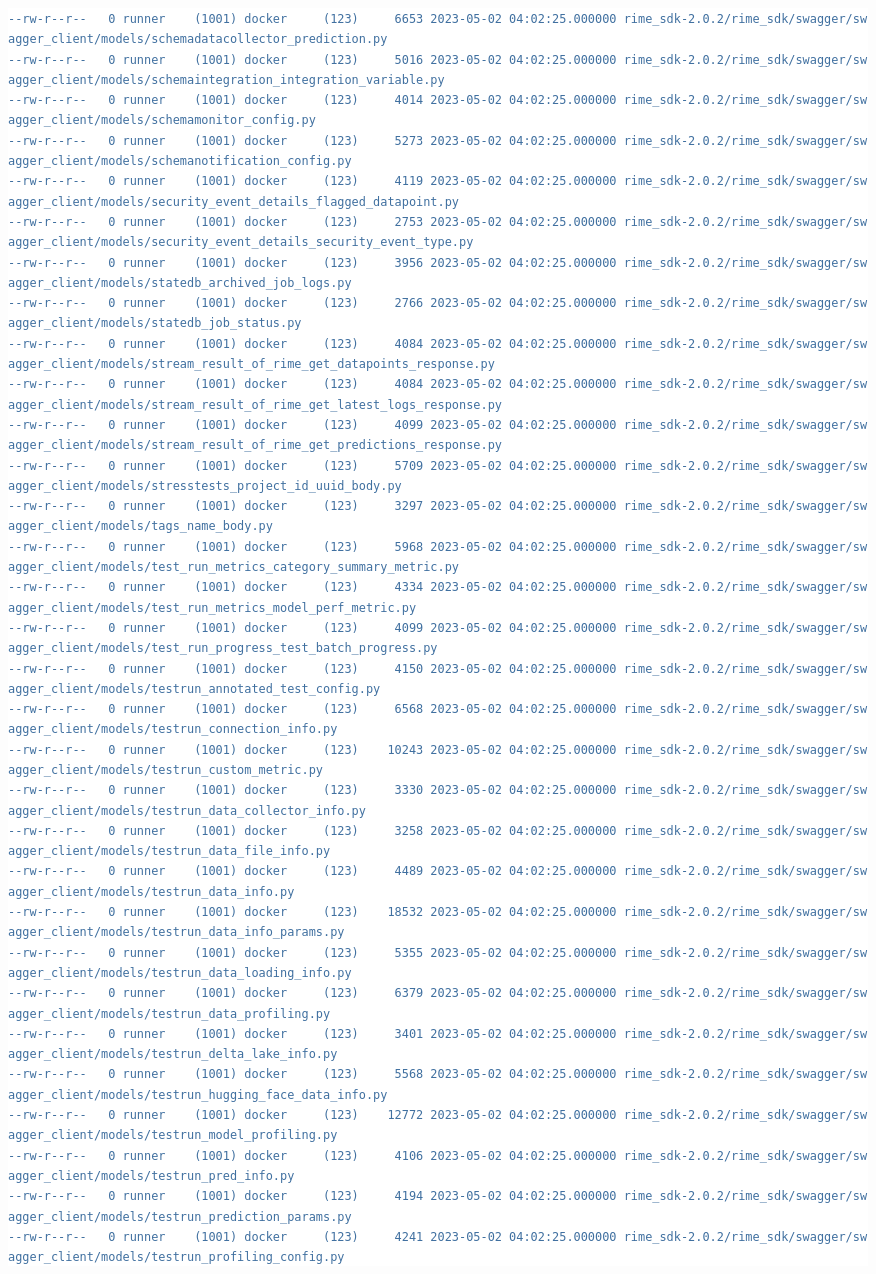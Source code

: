 ```diff
--rw-r--r--   0 runner    (1001) docker     (123)     6653 2023-05-02 04:02:25.000000 rime_sdk-2.0.2/rime_sdk/swagger/swagger_client/models/schemadatacollector_prediction.py
--rw-r--r--   0 runner    (1001) docker     (123)     5016 2023-05-02 04:02:25.000000 rime_sdk-2.0.2/rime_sdk/swagger/swagger_client/models/schemaintegration_integration_variable.py
--rw-r--r--   0 runner    (1001) docker     (123)     4014 2023-05-02 04:02:25.000000 rime_sdk-2.0.2/rime_sdk/swagger/swagger_client/models/schemamonitor_config.py
--rw-r--r--   0 runner    (1001) docker     (123)     5273 2023-05-02 04:02:25.000000 rime_sdk-2.0.2/rime_sdk/swagger/swagger_client/models/schemanotification_config.py
--rw-r--r--   0 runner    (1001) docker     (123)     4119 2023-05-02 04:02:25.000000 rime_sdk-2.0.2/rime_sdk/swagger/swagger_client/models/security_event_details_flagged_datapoint.py
--rw-r--r--   0 runner    (1001) docker     (123)     2753 2023-05-02 04:02:25.000000 rime_sdk-2.0.2/rime_sdk/swagger/swagger_client/models/security_event_details_security_event_type.py
--rw-r--r--   0 runner    (1001) docker     (123)     3956 2023-05-02 04:02:25.000000 rime_sdk-2.0.2/rime_sdk/swagger/swagger_client/models/statedb_archived_job_logs.py
--rw-r--r--   0 runner    (1001) docker     (123)     2766 2023-05-02 04:02:25.000000 rime_sdk-2.0.2/rime_sdk/swagger/swagger_client/models/statedb_job_status.py
--rw-r--r--   0 runner    (1001) docker     (123)     4084 2023-05-02 04:02:25.000000 rime_sdk-2.0.2/rime_sdk/swagger/swagger_client/models/stream_result_of_rime_get_datapoints_response.py
--rw-r--r--   0 runner    (1001) docker     (123)     4084 2023-05-02 04:02:25.000000 rime_sdk-2.0.2/rime_sdk/swagger/swagger_client/models/stream_result_of_rime_get_latest_logs_response.py
--rw-r--r--   0 runner    (1001) docker     (123)     4099 2023-05-02 04:02:25.000000 rime_sdk-2.0.2/rime_sdk/swagger/swagger_client/models/stream_result_of_rime_get_predictions_response.py
--rw-r--r--   0 runner    (1001) docker     (123)     5709 2023-05-02 04:02:25.000000 rime_sdk-2.0.2/rime_sdk/swagger/swagger_client/models/stresstests_project_id_uuid_body.py
--rw-r--r--   0 runner    (1001) docker     (123)     3297 2023-05-02 04:02:25.000000 rime_sdk-2.0.2/rime_sdk/swagger/swagger_client/models/tags_name_body.py
--rw-r--r--   0 runner    (1001) docker     (123)     5968 2023-05-02 04:02:25.000000 rime_sdk-2.0.2/rime_sdk/swagger/swagger_client/models/test_run_metrics_category_summary_metric.py
--rw-r--r--   0 runner    (1001) docker     (123)     4334 2023-05-02 04:02:25.000000 rime_sdk-2.0.2/rime_sdk/swagger/swagger_client/models/test_run_metrics_model_perf_metric.py
--rw-r--r--   0 runner    (1001) docker     (123)     4099 2023-05-02 04:02:25.000000 rime_sdk-2.0.2/rime_sdk/swagger/swagger_client/models/test_run_progress_test_batch_progress.py
--rw-r--r--   0 runner    (1001) docker     (123)     4150 2023-05-02 04:02:25.000000 rime_sdk-2.0.2/rime_sdk/swagger/swagger_client/models/testrun_annotated_test_config.py
--rw-r--r--   0 runner    (1001) docker     (123)     6568 2023-05-02 04:02:25.000000 rime_sdk-2.0.2/rime_sdk/swagger/swagger_client/models/testrun_connection_info.py
--rw-r--r--   0 runner    (1001) docker     (123)    10243 2023-05-02 04:02:25.000000 rime_sdk-2.0.2/rime_sdk/swagger/swagger_client/models/testrun_custom_metric.py
--rw-r--r--   0 runner    (1001) docker     (123)     3330 2023-05-02 04:02:25.000000 rime_sdk-2.0.2/rime_sdk/swagger/swagger_client/models/testrun_data_collector_info.py
--rw-r--r--   0 runner    (1001) docker     (123)     3258 2023-05-02 04:02:25.000000 rime_sdk-2.0.2/rime_sdk/swagger/swagger_client/models/testrun_data_file_info.py
--rw-r--r--   0 runner    (1001) docker     (123)     4489 2023-05-02 04:02:25.000000 rime_sdk-2.0.2/rime_sdk/swagger/swagger_client/models/testrun_data_info.py
--rw-r--r--   0 runner    (1001) docker     (123)    18532 2023-05-02 04:02:25.000000 rime_sdk-2.0.2/rime_sdk/swagger/swagger_client/models/testrun_data_info_params.py
--rw-r--r--   0 runner    (1001) docker     (123)     5355 2023-05-02 04:02:25.000000 rime_sdk-2.0.2/rime_sdk/swagger/swagger_client/models/testrun_data_loading_info.py
--rw-r--r--   0 runner    (1001) docker     (123)     6379 2023-05-02 04:02:25.000000 rime_sdk-2.0.2/rime_sdk/swagger/swagger_client/models/testrun_data_profiling.py
--rw-r--r--   0 runner    (1001) docker     (123)     3401 2023-05-02 04:02:25.000000 rime_sdk-2.0.2/rime_sdk/swagger/swagger_client/models/testrun_delta_lake_info.py
--rw-r--r--   0 runner    (1001) docker     (123)     5568 2023-05-02 04:02:25.000000 rime_sdk-2.0.2/rime_sdk/swagger/swagger_client/models/testrun_hugging_face_data_info.py
--rw-r--r--   0 runner    (1001) docker     (123)    12772 2023-05-02 04:02:25.000000 rime_sdk-2.0.2/rime_sdk/swagger/swagger_client/models/testrun_model_profiling.py
--rw-r--r--   0 runner    (1001) docker     (123)     4106 2023-05-02 04:02:25.000000 rime_sdk-2.0.2/rime_sdk/swagger/swagger_client/models/testrun_pred_info.py
--rw-r--r--   0 runner    (1001) docker     (123)     4194 2023-05-02 04:02:25.000000 rime_sdk-2.0.2/rime_sdk/swagger/swagger_client/models/testrun_prediction_params.py
--rw-r--r--   0 runner    (1001) docker     (123)     4241 2023-05-02 04:02:25.000000 rime_sdk-2.0.2/rime_sdk/swagger/swagger_client/models/testrun_profiling_config.py
```